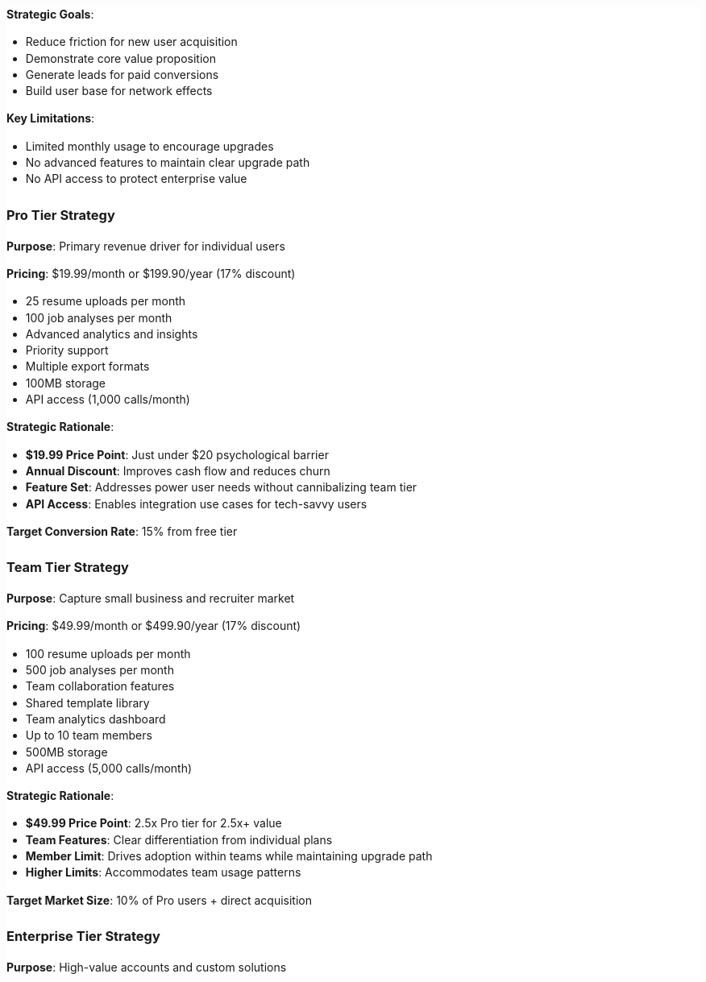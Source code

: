 **Strategic Goals**:
- Reduce friction for new user acquisition
- Demonstrate core value proposition
- Generate leads for paid conversions
- Build user base for network effects

**Key Limitations**:
- Limited monthly usage to encourage upgrades
- No advanced features to maintain clear upgrade path
- No API access to protect enterprise value

### Pro Tier Strategy
**Purpose**: Primary revenue driver for individual users

**Pricing**: $19.99/month or $199.90/year (17% discount)
- 25 resume uploads per month
- 100 job analyses per month
- Advanced analytics and insights
- Priority support
- Multiple export formats
- 100MB storage
- API access (1,000 calls/month)

**Strategic Rationale**:
- **$19.99 Price Point**: Just under $20 psychological barrier
- **Annual Discount**: Improves cash flow and reduces churn
- **Feature Set**: Addresses power user needs without cannibalizing team tier
- **API Access**: Enables integration use cases for tech-savvy users

**Target Conversion Rate**: 15% from free tier

### Team Tier Strategy
**Purpose**: Capture small business and recruiter market

**Pricing**: $49.99/month or $499.90/year (17% discount)
- 100 resume uploads per month
- 500 job analyses per month
- Team collaboration features
- Shared template library
- Team analytics dashboard
- Up to 10 team members
- 500MB storage
- API access (5,000 calls/month)

**Strategic Rationale**:
- **$49.99 Price Point**: 2.5x Pro tier for 2.5x+ value
- **Team Features**: Clear differentiation from individual plans
- **Member Limit**: Drives adoption within teams while maintaining upgrade path
- **Higher Limits**: Accommodates team usage patterns

**Target Market Size**: 10% of Pro users + direct acquisition

### Enterprise Tier Strategy
**Purpose**: High-value accounts and custom solutions
